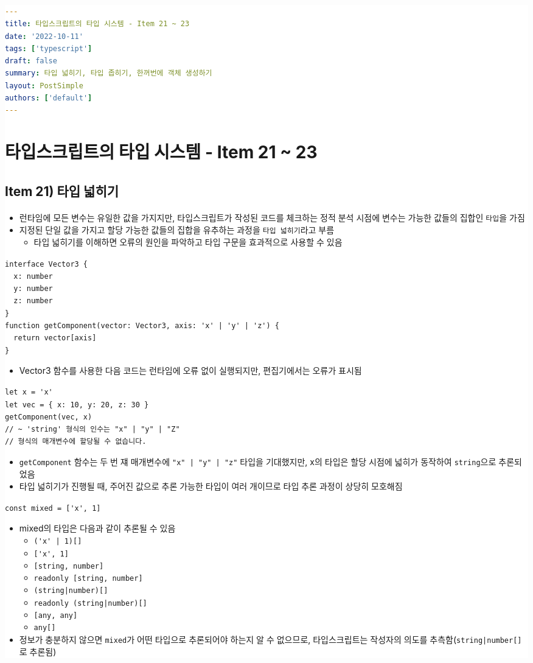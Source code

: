 ```yaml
---
title: 타입스크립트의 타입 시스템 - Item 21 ~ 23
date: '2022-10-11'
tags: ['typescript']
draft: false
summary: 타입 넓히기, 타입 좁히기, 한꺼번에 객체 생성하기
layout: PostSimple
authors: ['default']
---
```


# 타입스크립트의 타입 시스템 - Item 21 ~ 23

## Item 21) 타입 넓히기

- 런타임에 모든 변수는 유일한 값을 가지지만, 타입스크립트가 작성된 코드를 체크하는 정적 분석 시점에 변수는 가능한 값들의 집합인 `타입`을 가짐
- 지정된 단일 값을 가지고 할당 가능한 값들의 집합을 유추하는 과정을 `타입 넓히기`라고 부름
  - 타입 넓히기를 이해하면 오류의 원인을 파악하고 타입 구문을 효과적으로 사용할 수 있음

```tsx
interface Vector3 {
  x: number
  y: number
  z: number
}
function getComponent(vector: Vector3, axis: 'x' | 'y' | 'z') {
  return vector[axis]
}
```

- Vector3 함수를 사용한 다음 코드는 런타임에 오류 없이 실행되지만, 편집기에서는 오류가 표시됨

```tsx
let x = 'x'
let vec = { x: 10, y: 20, z: 30 }
getComponent(vec, x)
// ~ 'string' 형식의 인수는 "x" | "y" | "Z"
// 형식의 매개변수에 할당될 수 없습니다.
```

- `getComponent` 함수는 두 번 쟤 매개변수에 `"x" | "y" | "z"` 타입을 기대했지만, x의 타입은 할당 시점에 넓히가 동작하여 `string`으로 추론되었음
- 타입 넓히기가 진행될 때, 주어진 값으로 추론 가능한 타입이 여러 개이므로 타입 추론 과정이 상당히 모호해짐

```tsx
const mixed = ['x', 1]
```

- mixed의 타입은 다음과 같이 추론될 수 있음
  - `('x' | 1)[]`
  - `['x', 1]`
  - `[string, number]`
  - `readonly [string, number]`
  - `(string|number)[]`
  - `readonly (string|number)[]`
  - `[any, any]`
  - `any[]`
- 정보가 충분하지 않으면 `mixed`가 어떤 타입으로 추론되어야 하는지 알 수 없으므로, 타입스크립트는 작성자의 의도를 추측함(`string|number[]`로 추론됨)
